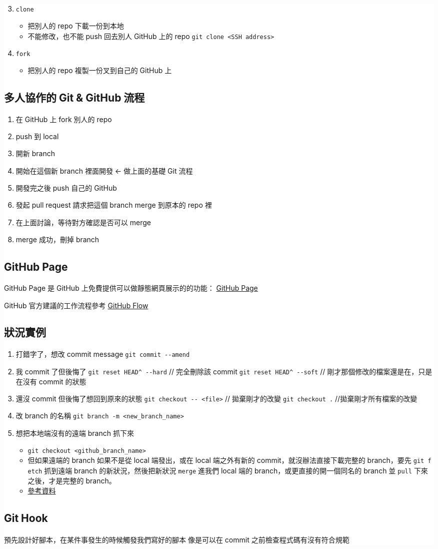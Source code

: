 3. `clone`
    - 把別人的 repo 下載一份到本地
    - 不能修改，也不能 push 回去別人 GitHub 上的 repo
    `git clone <SSH address>`

4. `fork`
    - 把別人的 repo 複製一份叉到自己的 GitHub 上

## 多人協作的 Git & GitHub 流程

1. 在 GitHub 上 fork 別人的 repo

2. push 到 local

3. 開新 branch 

4. 開始在這個新 branch 裡面開發 <- 做上面的基礎 Git 流程

5. 開發完之後 push 自己的 GitHub
    
6. 發起 pull request 請求把這個 branch merge 到原本的 repo 裡

7. 在上面討論，等待對方確認是否可以 merge

8. merge 成功，刪掉 branch

## GitHub Page

GitHub Page 是 GitHub 上免費提供可以做靜態網頁展示的的功能：
[GitHub Page](https://pages.github.com/) 

GitHub 官方建議的工作流程參考
[GitHub Flow](https://guides.github.com/introduction/flow/)

## 狀況實例

1. 打錯字了，想改 commit message
    `git commit --amend`

2. 我 commit 了但後悔了
    `git reset HEAD^ --hard`  // 完全刪除該 commit
    `git reset HEAD^ --soft` // 剛才那個修改的檔案還是在，只是在沒有 commit 的狀態

3. 還沒 commit 但後悔了想回到原來的狀態
    `git checkout -- <file>`  // 拋棄剛才的改變
    `git checkout .`  //拋棄剛才所有檔案的改變

4. 改 branch 的名稱
    `git branch -m <new_branch_name>`

5. 想把本地端沒有的遠端 branch 抓下來 
    - `git checkout <github_branch_name>`
    - 但如果遠端的 branch 如果不是從 local 端發出，或在 local 端之外有新的 commit，就沒辦法直接下載完整的 branch，要先 `git fetch` 抓到遠端 branch 的新狀況，然後把新狀況 `merge` 進我們 local 端的 branch，或更直接的開一個同名的 branch 並 `pull` 下來之後，才是完整的 branch。
    - [參考資料](https://gitbook.tw/chapters/github/pull-from-github.html)

## Git Hook
預先設計好腳本，在某件事發生的時候觸發我們寫好的腳本
像是可以在 commit 之前檢查程式碼有沒有符合規範